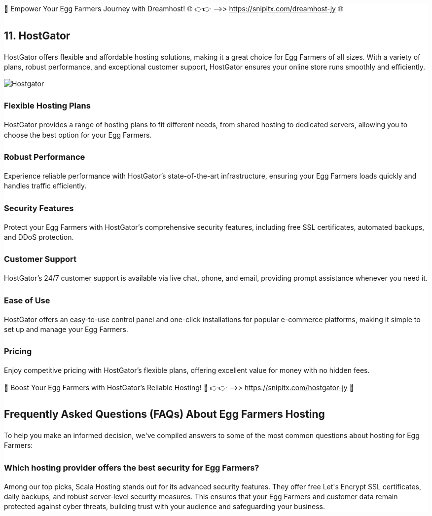 🚀 Empower Your Egg Farmers Journey with Dreamhost! 🌐
👉👉 -->> https://snipitx.com/dreamhost-jy 🌐

## 11. HostGator

HostGator offers flexible and affordable hosting solutions, making it a great choice for Egg Farmers of all sizes. With a variety of plans, robust performance, and exceptional customer support, HostGator ensures your online store runs smoothly and efficiently.

![Hostgator](https://i.imgur.com/SNC0dSu.jpeg "Hostgator Hosting")

### Flexible Hosting Plans
HostGator provides a range of hosting plans to fit different needs, from shared hosting to dedicated servers, allowing you to choose the best option for your Egg Farmers.

### Robust Performance
Experience reliable performance with HostGator’s state-of-the-art infrastructure, ensuring your Egg Farmers loads quickly and handles traffic efficiently.

### Security Features
Protect your Egg Farmers with HostGator’s comprehensive security features, including free SSL certificates, automated backups, and DDoS protection.

### Customer Support
HostGator’s 24/7 customer support is available via live chat, phone, and email, providing prompt assistance whenever you need it.

### Ease of Use
HostGator offers an easy-to-use control panel and one-click installations for popular e-commerce platforms, making it simple to set up and manage your Egg Farmers.

### Pricing
Enjoy competitive pricing with HostGator’s flexible plans, offering excellent value for money with no hidden fees.

🌟 Boost Your Egg Farmers with HostGator’s Reliable Hosting! 🚀
👉👉 -->> https://snipitx.com/hostgator-jy 🚀

## Frequently Asked Questions (FAQs) About Egg Farmers Hosting

To help you make an informed decision, we've compiled answers to some of the most common questions about hosting for Egg Farmers:

### Which hosting provider offers the best security for Egg Farmers? 
Among our top picks, Scala Hosting stands out for its advanced security features. They offer free Let's Encrypt SSL certificates, daily backups, and robust server-level security measures. This ensures that your Egg Farmers and customer data remain protected against cyber threats, building trust with your audience and safeguarding your business.
